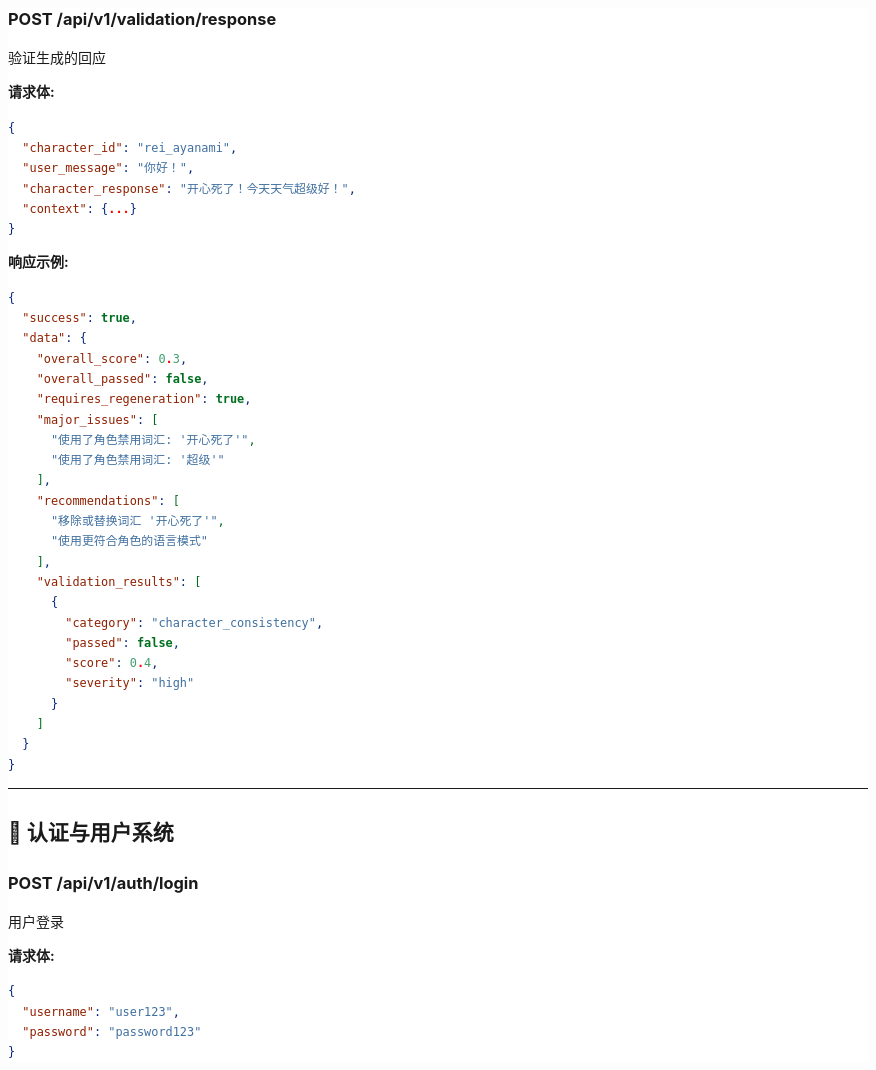 ### POST /api/v1/validation/response
验证生成的回应

**请求体:**
```json
{
  "character_id": "rei_ayanami",
  "user_message": "你好！",
  "character_response": "开心死了！今天天气超级好！",
  "context": {...}
}
```

**响应示例:**
```json
{
  "success": true,
  "data": {
    "overall_score": 0.3,
    "overall_passed": false,
    "requires_regeneration": true,
    "major_issues": [
      "使用了角色禁用词汇: '开心死了'",
      "使用了角色禁用词汇: '超级'"
    ],
    "recommendations": [
      "移除或替换词汇 '开心死了'",
      "使用更符合角色的语言模式"
    ],
    "validation_results": [
      {
        "category": "character_consistency",
        "passed": false,
        "score": 0.4,
        "severity": "high"
      }
    ]
  }
}
```

---

## 🔐 认证与用户系统

### POST /api/v1/auth/login
用户登录

**请求体:**
```json
{
  "username": "user123",
  "password": "password123"
}
```
